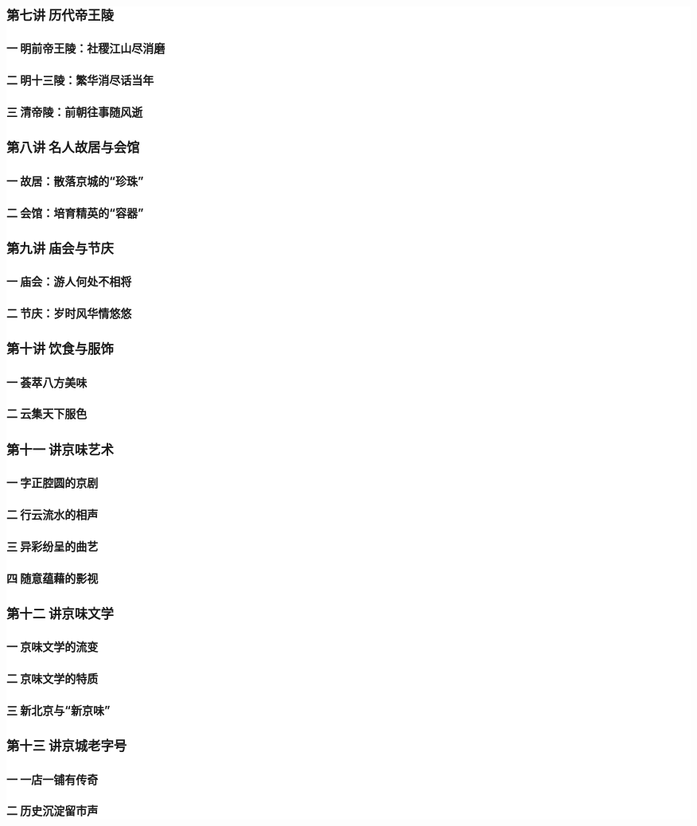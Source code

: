 ### 第七讲 历代帝王陵

#### 一 明前帝王陵：社稷江山尽消磨

#### 二 明十三陵：繁华消尽话当年

#### 三 清帝陵：前朝往事随风逝

### 第八讲 名人故居与会馆

#### 一 故居：散落京城的“珍珠”

#### 二 会馆：培育精英的“容器”

### 第九讲 庙会与节庆

#### 一 庙会：游人何处不相将

#### 二 节庆：岁时风华情悠悠

### 第十讲 饮食与服饰

#### 一 荟萃八方美味

#### 二 云集天下服色

### 第十一 讲京味艺术

#### 一 字正腔圆的京剧

#### 二 行云流水的相声

#### 三 异彩纷呈的曲艺

#### 四 随意蕴藉的影视

### 第十二 讲京味文学

#### 一 京味文学的流变

#### 二 京味文学的特质

#### 三 新北京与“新京味”

### 第十三 讲京城老字号

#### 一 一店一铺有传奇

#### 二 历史沉淀留市声
